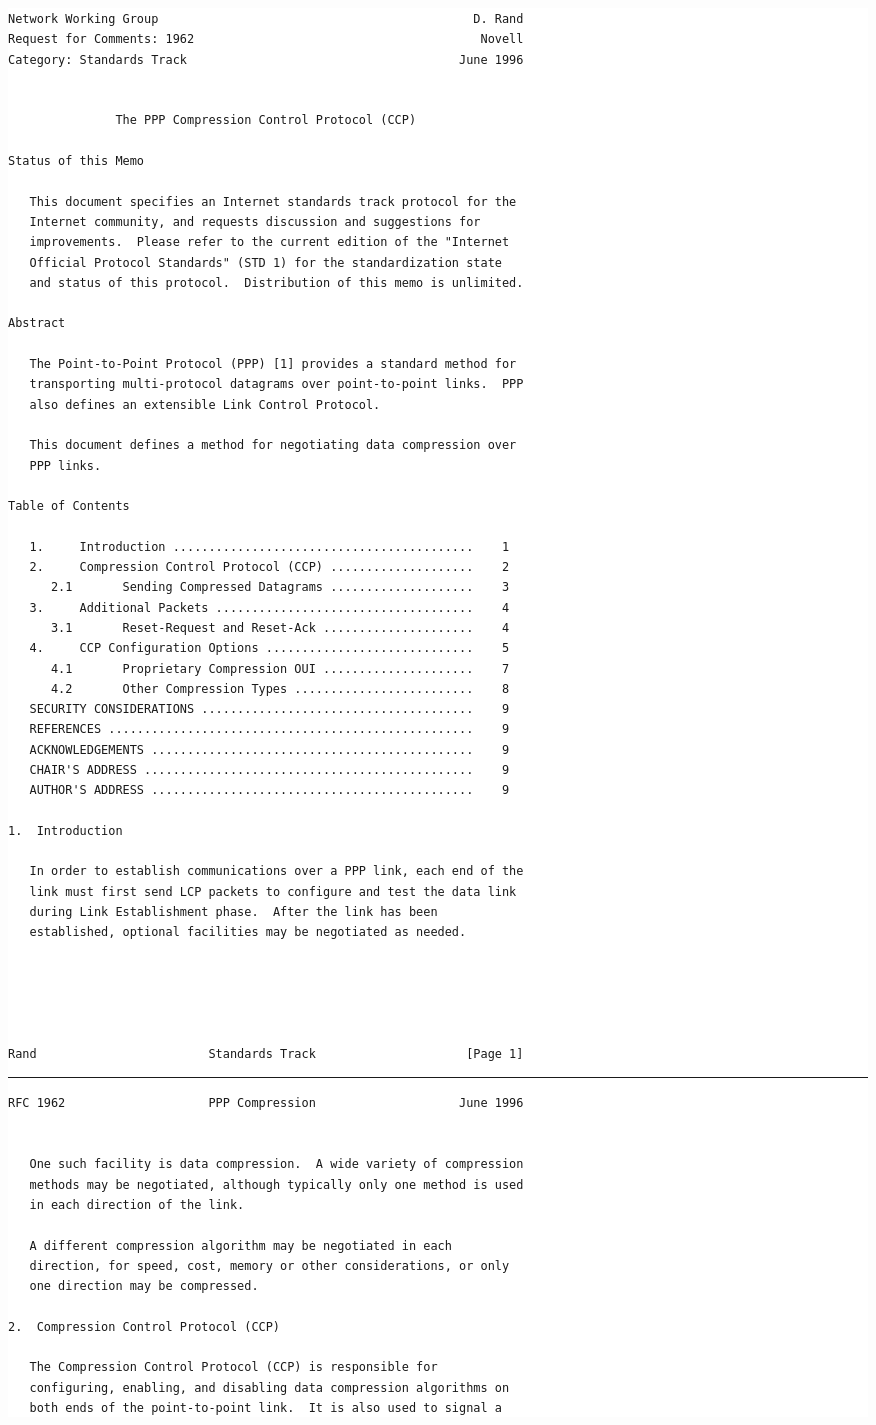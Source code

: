    Network Working Group                                            D. Rand
    Request for Comments: 1962                                        Novell
    Category: Standards Track                                      June 1996


                   The PPP Compression Control Protocol (CCP)

    Status of this Memo

       This document specifies an Internet standards track protocol for the
       Internet community, and requests discussion and suggestions for
       improvements.  Please refer to the current edition of the "Internet
       Official Protocol Standards" (STD 1) for the standardization state
       and status of this protocol.  Distribution of this memo is unlimited.

    Abstract

       The Point-to-Point Protocol (PPP) [1] provides a standard method for
       transporting multi-protocol datagrams over point-to-point links.  PPP
       also defines an extensible Link Control Protocol.

       This document defines a method for negotiating data compression over
       PPP links.

    Table of Contents

       1.     Introduction ..........................................    1
       2.     Compression Control Protocol (CCP) ....................    2
          2.1       Sending Compressed Datagrams ....................    3
       3.     Additional Packets ....................................    4
          3.1       Reset-Request and Reset-Ack .....................    4
       4.     CCP Configuration Options .............................    5
          4.1       Proprietary Compression OUI .....................    7
          4.2       Other Compression Types .........................    8
       SECURITY CONSIDERATIONS ......................................    9
       REFERENCES ...................................................    9
       ACKNOWLEDGEMENTS .............................................    9
       CHAIR'S ADDRESS ..............................................    9
       AUTHOR'S ADDRESS .............................................    9

    1.  Introduction

       In order to establish communications over a PPP link, each end of the
       link must first send LCP packets to configure and test the data link
       during Link Establishment phase.  After the link has been
       established, optional facilities may be negotiated as needed.





    Rand                        Standards Track                     [Page 1]

------------------------------------------------------------------------

``` newpage
RFC 1962                    PPP Compression                    June 1996


   One such facility is data compression.  A wide variety of compression
   methods may be negotiated, although typically only one method is used
   in each direction of the link.

   A different compression algorithm may be negotiated in each
   direction, for speed, cost, memory or other considerations, or only
   one direction may be compressed.

2.  Compression Control Protocol (CCP)

   The Compression Control Protocol (CCP) is responsible for
   configuring, enabling, and disabling data compression algorithms on
   both ends of the point-to-point link.  It is also used to signal a
```